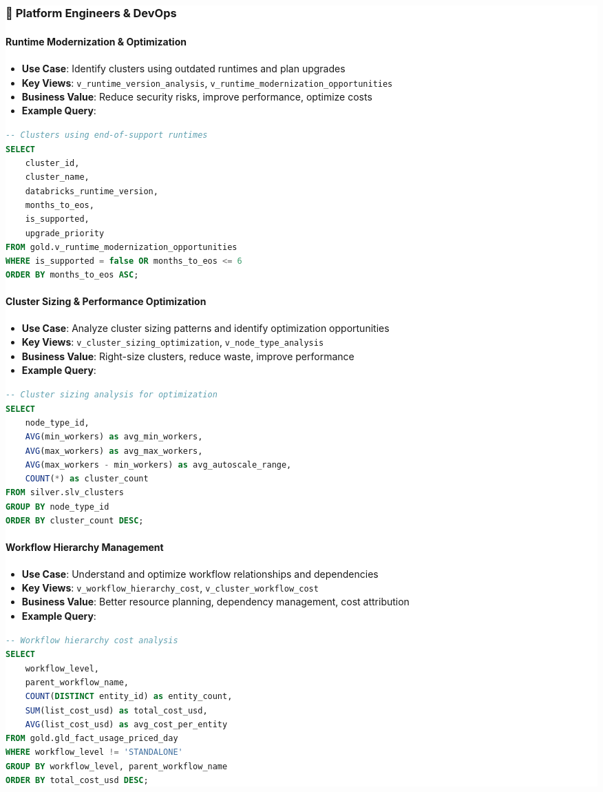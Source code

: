 ### 🚀 **Platform Engineers & DevOps**

#### **Runtime Modernization & Optimization**
- **Use Case**: Identify clusters using outdated runtimes and plan upgrades
- **Key Views**: `v_runtime_version_analysis`, `v_runtime_modernization_opportunities`
- **Business Value**: Reduce security risks, improve performance, optimize costs
- **Example Query**:
```sql
-- Clusters using end-of-support runtimes
SELECT 
    cluster_id,
    cluster_name,
    databricks_runtime_version,
    months_to_eos,
    is_supported,
    upgrade_priority
FROM gold.v_runtime_modernization_opportunities
WHERE is_supported = false OR months_to_eos <= 6
ORDER BY months_to_eos ASC;
```

#### **Cluster Sizing & Performance Optimization**
- **Use Case**: Analyze cluster sizing patterns and identify optimization opportunities
- **Key Views**: `v_cluster_sizing_optimization`, `v_node_type_analysis`
- **Business Value**: Right-size clusters, reduce waste, improve performance
- **Example Query**:
```sql
-- Cluster sizing analysis for optimization
SELECT 
    node_type_id,
    AVG(min_workers) as avg_min_workers,
    AVG(max_workers) as avg_max_workers,
    AVG(max_workers - min_workers) as avg_autoscale_range,
    COUNT(*) as cluster_count
FROM silver.slv_clusters
GROUP BY node_type_id
ORDER BY cluster_count DESC;
```

#### **Workflow Hierarchy Management**
- **Use Case**: Understand and optimize workflow relationships and dependencies
- **Key Views**: `v_workflow_hierarchy_cost`, `v_cluster_workflow_cost`
- **Business Value**: Better resource planning, dependency management, cost attribution
- **Example Query**:
```sql
-- Workflow hierarchy cost analysis
SELECT 
    workflow_level,
    parent_workflow_name,
    COUNT(DISTINCT entity_id) as entity_count,
    SUM(list_cost_usd) as total_cost_usd,
    AVG(list_cost_usd) as avg_cost_per_entity
FROM gold.gld_fact_usage_priced_day
WHERE workflow_level != 'STANDALONE'
GROUP BY workflow_level, parent_workflow_name
ORDER BY total_cost_usd DESC;
```
